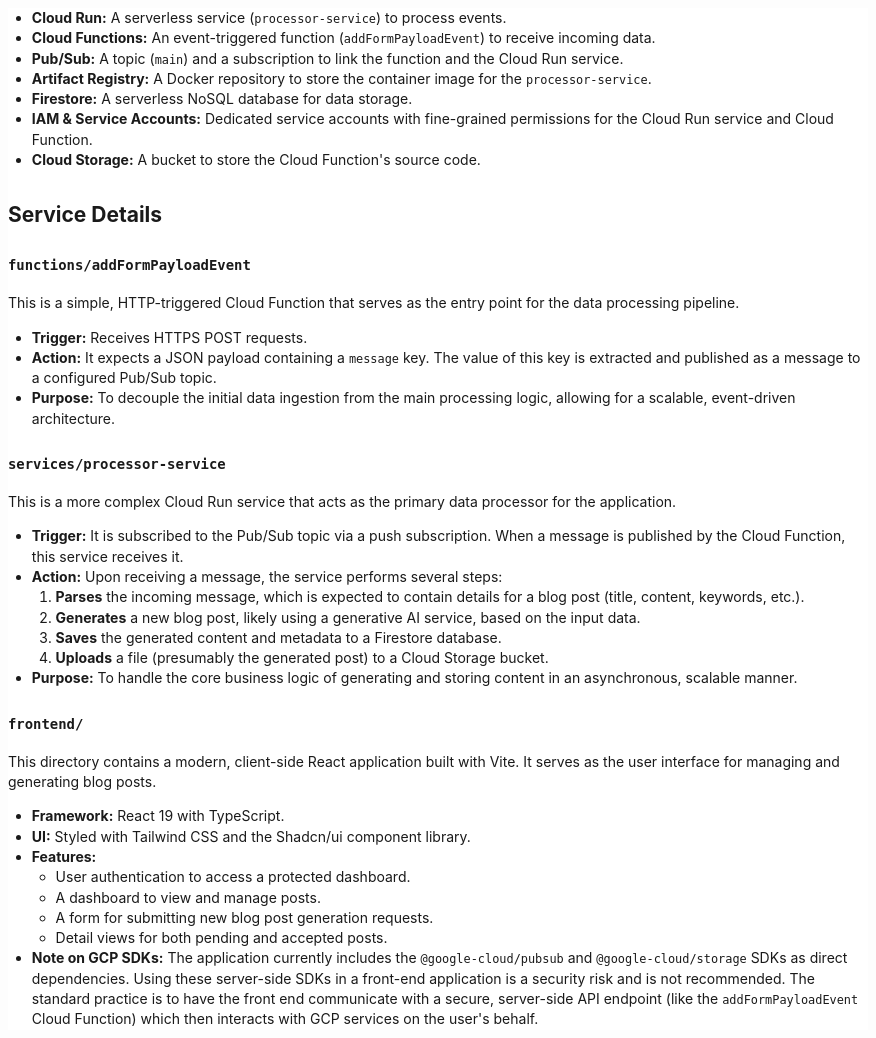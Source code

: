 *   **Cloud Run:** A serverless service (`processor-service`) to process events.
*   **Cloud Functions:** An event-triggered function (`addFormPayloadEvent`) to receive incoming data.
*   **Pub/Sub:** A topic (`main`) and a subscription to link the function and the Cloud Run service.
*   **Artifact Registry:** A Docker repository to store the container image for the `processor-service`.
*   **Firestore:** A serverless NoSQL database for data storage.
*   **IAM & Service Accounts:** Dedicated service accounts with fine-grained permissions for the Cloud Run service and Cloud Function.
*   **Cloud Storage:** A bucket to store the Cloud Function's source code.

## Service Details

### `functions/addFormPayloadEvent`

This is a simple, HTTP-triggered Cloud Function that serves as the entry point for the data processing pipeline.

*   **Trigger:** Receives HTTPS POST requests.
*   **Action:** It expects a JSON payload containing a `message` key. The value of this key is extracted and published as a message to a configured Pub/Sub topic.
*   **Purpose:** To decouple the initial data ingestion from the main processing logic, allowing for a scalable, event-driven architecture.

### `services/processor-service`

This is a more complex Cloud Run service that acts as the primary data processor for the application.

*   **Trigger:** It is subscribed to the Pub/Sub topic via a push subscription. When a message is published by the Cloud Function, this service receives it.
*   **Action:** Upon receiving a message, the service performs several steps:
    1.  **Parses** the incoming message, which is expected to contain details for a blog post (title, content, keywords, etc.).
    2.  **Generates** a new blog post, likely using a generative AI service, based on the input data.
    3.  **Saves** the generated content and metadata to a Firestore database.
    4.  **Uploads** a file (presumably the generated post) to a Cloud Storage bucket.
*   **Purpose:** To handle the core business logic of generating and storing content in an asynchronous, scalable manner.

### `frontend/`

This directory contains a modern, client-side React application built with Vite. It serves as the user interface for managing and generating blog posts.

*   **Framework:** React 19 with TypeScript.
*   **UI:** Styled with Tailwind CSS and the Shadcn/ui component library.
*   **Features:**
    *   User authentication to access a protected dashboard.
    *   A dashboard to view and manage posts.
    *   A form for submitting new blog post generation requests.
    *   Detail views for both pending and accepted posts.
*   **Note on GCP SDKs:** The application currently includes the `@google-cloud/pubsub` and `@google-cloud/storage` SDKs as direct dependencies. Using these server-side SDKs in a front-end application is a security risk and is not recommended. The standard practice is to have the front end communicate with a secure, server-side API endpoint (like the `addFormPayloadEvent` Cloud Function) which then interacts with GCP services on the user's behalf.
